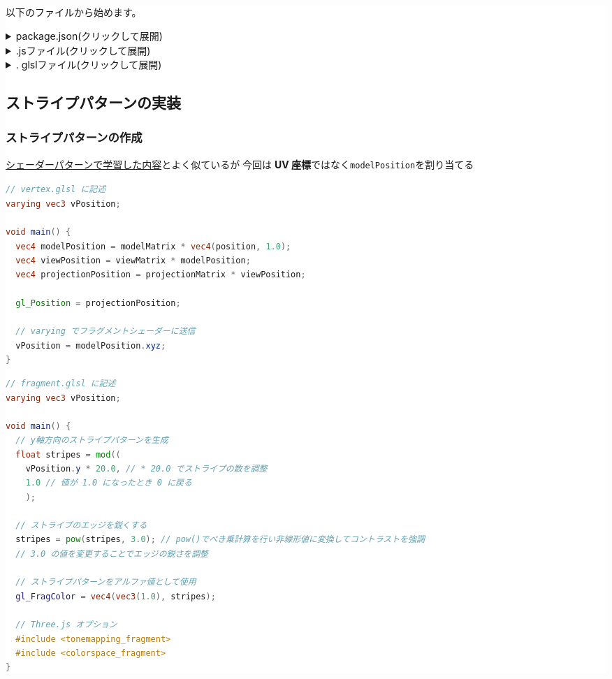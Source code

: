 以下のファイルから始めます。

<details><summary>package.json(クリックして展開)</summary></details>

<details><summary>.jsファイル(クリックして展開)</summary></details>

<details><summary>. glslファイル(クリックして展開)</summary></details>

## ストライプパターンの実装

### ストライプパターンの作成

[シェーダーパターンで学習した内容](https://github.com/daiki-beppu/til/blob/main/til/frontend/3d-graphics/threejs/24-shader-patterns.md#%E3%83%91%E3%82%BF%E3%83%BC%E3%83%B3-7)とよく似ているが
今回は **UV 座標**ではなく`modelPosition`を割り当てる

```glsl
// vertex.glsl に記述
varying vec3 vPosition;

void main() {
  vec4 modelPosition = modelMatrix * vec4(position, 1.0);
  vec4 viewPosition = viewMatrix * modelPosition;
  vec4 projectionPosition = projectionMatrix * viewPosition;

  gl_Position = projectionPosition;

  // varying でフラグメントシェーダーに送信
  vPosition = modelPosition.xyz;
}
```

```glsl
// fragment.glsl に記述
varying vec3 vPosition;

void main() {
  // y軸方向のストライプパターンを生成
  float stripes = mod((
    vPosition.y * 20.0, // * 20.0 でストライプの数を調整
    1.0 // 値が 1.0 になったとき 0 に戻る
    );

  // ストライプのエッジを鋭くする
  stripes = pow(stripes, 3.0); // pow()でべき乗計算を行い非線形値に変換してコントラストを強調
  // 3.0 の値を変更することでエッジの鋭さを調整

  // ストライプパターンをアルファ値として使用
  gl_FragColor = vec4(vec3(1.0), stripes);

  // Three.js オプション
  #include <tonemapping_fragment>
  #include <colorspace_fragment>
}

```
